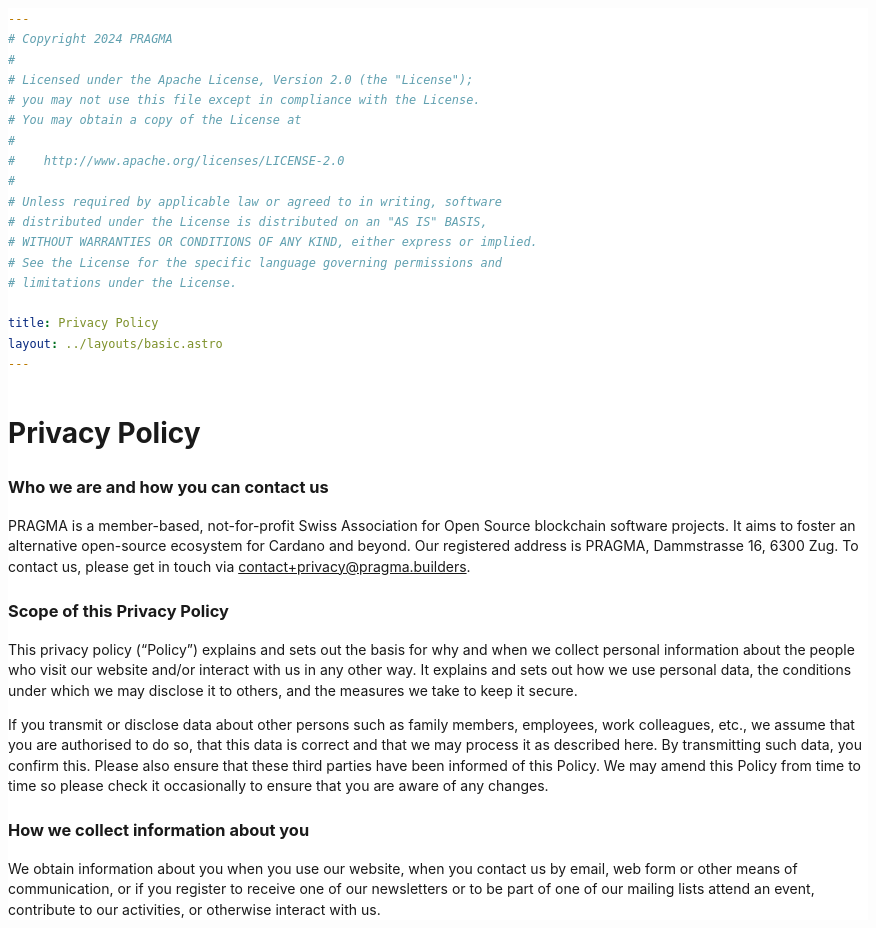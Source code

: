 ```yaml
---
# Copyright 2024 PRAGMA
#
# Licensed under the Apache License, Version 2.0 (the "License");
# you may not use this file except in compliance with the License.
# You may obtain a copy of the License at
#
#    http://www.apache.org/licenses/LICENSE-2.0
#
# Unless required by applicable law or agreed to in writing, software
# distributed under the License is distributed on an "AS IS" BASIS,
# WITHOUT WARRANTIES OR CONDITIONS OF ANY KIND, either express or implied.
# See the License for the specific language governing permissions and
# limitations under the License.

title: Privacy Policy
layout: ../layouts/basic.astro
---
```


# Privacy Policy

### Who we are and how you can contact us

PRAGMA is a member-based, not-for-profit Swiss Association for Open Source blockchain software projects. It aims to foster an alternative open-source ecosystem for Cardano and beyond. Our registered address is PRAGMA, Dammstrasse 16, 6300 Zug. To contact us, please get in touch via contact+privacy@pragma.builders.

### Scope of this Privacy Policy

This privacy policy (“Policy”) explains and sets out the basis for why and when we collect personal information about the people who visit our website and/or interact with us in any other way. It explains and sets out how we use personal data, the conditions under which we may disclose it to others, and the measures we take to keep it secure.

If you transmit or disclose data about other persons such as family members, employees, work colleagues, etc., we assume that you are authorised to do so, that this data is correct and that we may process it as described here. By transmitting such data, you confirm this. Please also ensure that these third parties have been informed of this Policy.
We may amend this Policy from time to time so please check it occasionally to ensure that you are aware of any changes.

### How we collect information about you

We obtain information about you when you use our website, when you contact us by email, web form or other means of communication, or if you register to receive one of our newsletters or to be part of one of our mailing lists attend an event, contribute to our activities, or otherwise interact with us.
